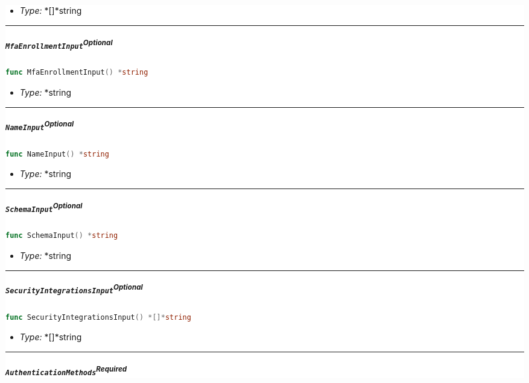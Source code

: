 - *Type:* *[]*string

---

##### `MfaEnrollmentInput`<sup>Optional</sup> <a name="MfaEnrollmentInput" id="@cdktf/provider-snowflake.authenticationPolicy.AuthenticationPolicy.property.mfaEnrollmentInput"></a>

```go
func MfaEnrollmentInput() *string
```

- *Type:* *string

---

##### `NameInput`<sup>Optional</sup> <a name="NameInput" id="@cdktf/provider-snowflake.authenticationPolicy.AuthenticationPolicy.property.nameInput"></a>

```go
func NameInput() *string
```

- *Type:* *string

---

##### `SchemaInput`<sup>Optional</sup> <a name="SchemaInput" id="@cdktf/provider-snowflake.authenticationPolicy.AuthenticationPolicy.property.schemaInput"></a>

```go
func SchemaInput() *string
```

- *Type:* *string

---

##### `SecurityIntegrationsInput`<sup>Optional</sup> <a name="SecurityIntegrationsInput" id="@cdktf/provider-snowflake.authenticationPolicy.AuthenticationPolicy.property.securityIntegrationsInput"></a>

```go
func SecurityIntegrationsInput() *[]*string
```

- *Type:* *[]*string

---

##### `AuthenticationMethods`<sup>Required</sup> <a name="AuthenticationMethods" id="@cdktf/provider-snowflake.authenticationPolicy.AuthenticationPolicy.property.authenticationMethods"></a>
